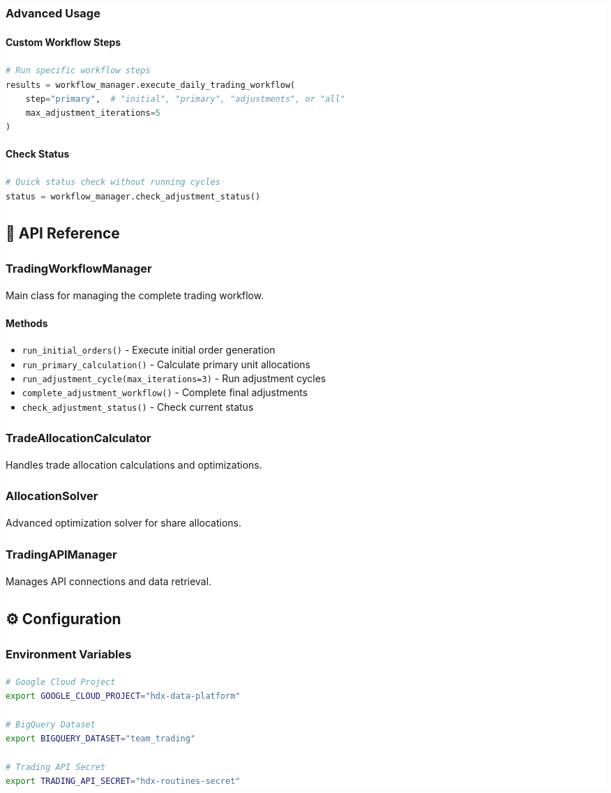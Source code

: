 ### Advanced Usage

#### Custom Workflow Steps
```python
# Run specific workflow steps
results = workflow_manager.execute_daily_trading_workflow(
    step="primary",  # "initial", "primary", "adjustments", or "all"
    max_adjustment_iterations=5
)
```

#### Check Status
```python
# Quick status check without running cycles
status = workflow_manager.check_adjustment_status()
```

## 🔧 API Reference

### TradingWorkflowManager

Main class for managing the complete trading workflow.

#### Methods

- `run_initial_orders()` - Execute initial order generation
- `run_primary_calculation()` - Calculate primary unit allocations  
- `run_adjustment_cycle(max_iterations=3)` - Run adjustment cycles
- `complete_adjustment_workflow()` - Complete final adjustments
- `check_adjustment_status()` - Check current status

### TradeAllocationCalculator

Handles trade allocation calculations and optimizations.

### AllocationSolver

Advanced optimization solver for share allocations.

### TradingAPIManager

Manages API connections and data retrieval.

## ⚙️ Configuration

### Environment Variables

```bash
# Google Cloud Project
export GOOGLE_CLOUD_PROJECT="hdx-data-platform"

# BigQuery Dataset
export BIGQUERY_DATASET="team_trading"

# Trading API Secret
export TRADING_API_SECRET="hdx-routines-secret"
```
